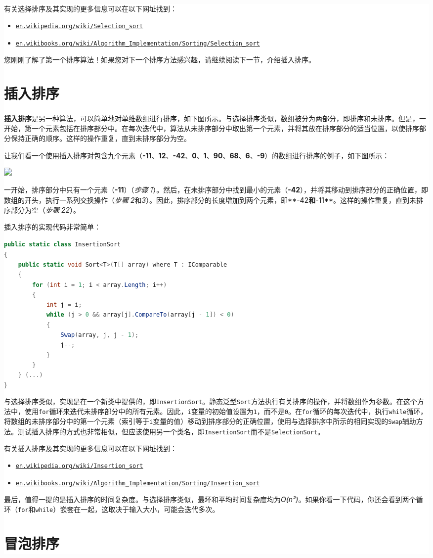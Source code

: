 有关选择排序及其实现的更多信息可以在以下网址找到：

+   [`en.wikipedia.org/wiki/Selection_sort`](https://en.wikipedia.org/wiki/Selection_sort)

+   [`en.wikibooks.org/wiki/Algorithm_Implementation/Sorting/Selection_sort`](https://en.wikibooks.org/wiki/Algorithm_Implementation/Sorting/Selection_sort)

您刚刚了解了第一个排序算法！如果您对下一个排序方法感兴趣，请继续阅读下一节，介绍插入排序。

# 插入排序

**插入排序**是另一种算法，可以简单地对单维数组进行排序，如下图所示。与选择排序类似，数组被分为两部分，即排序和未排序。但是，一开始，第一个元素包括在排序部分中。在每次迭代中，算法从未排序部分中取出第一个元素，并将其放在排序部分的适当位置，以使排序部分保持正确的顺序。这样的操作重复，直到未排序部分为空。

让我们看一个使用插入排序对包含九个元素（**-11**、**12**、**-42**、**0**、**1**、**90**、**68**、**6**、**-9**）的数组进行排序的例子，如下图所示：

![](img/0fa22285-42f2-4cdb-a20b-e5d9907d95e6.png)

一开始，排序部分中只有一个元素（**-11**）（*步骤 1*）。然后，在未排序部分中找到最小的元素（**-42**），并将其移动到排序部分的正确位置，即数组的开头，执行一系列交换操作（*步骤 2*和*3*）。因此，排序部分的长度增加到两个元素，即**-42**和**-11**。这样的操作重复，直到未排序部分为空（*步骤 22*）。

插入排序的实现代码非常简单：

```cs
public static class InsertionSort 
{ 
    public static void Sort<T>(T[] array) where T : IComparable 
    { 
        for (int i = 1; i < array.Length; i++) 
        { 
            int j = i; 
            while (j > 0 && array[j].CompareTo(array[j - 1]) < 0) 
            { 
                Swap(array, j, j - 1); 
                j--; 
            } 
        } 
    } (...) 
} 
```

与选择排序类似，实现是在一个新类中提供的，即`InsertionSort`。静态泛型`Sort`方法执行有关排序的操作，并将数组作为参数。在这个方法中，使用`for`循环来迭代未排序部分中的所有元素。因此，`i`变量的初始值设置为`1`，而不是`0`。在`for`循环的每次迭代中，执行`while`循环，将数组的未排序部分中的第一个元素（索引等于`i`变量的值）移动到排序部分的正确位置，使用与选择排序中所示的相同实现的`Swap`辅助方法。测试插入排序的方式也非常相似，但应该使用另一个类名，即`InsertionSort`而不是`SelectionSort`。

有关插入排序及其实现的更多信息可以在以下网址找到：

+   [`en.wikipedia.org/wiki/Insertion_sort`](https://en.wikipedia.org/wiki/Insertion_sort)

+   [`en.wikibooks.org/wiki/Algorithm_Implementation/Sorting/Insertion_sort`](https://en.wikibooks.org/wiki/Algorithm_Implementation/Sorting/Insertion_sort)

最后，值得一提的是插入排序的时间复杂度。与选择排序类似，最坏和平均时间复杂度均为*O(n²)*。如果你看一下代码，你还会看到两个循环（`for`和`while`）嵌套在一起，这取决于输入大小，可能会迭代多次。

# 冒泡排序
